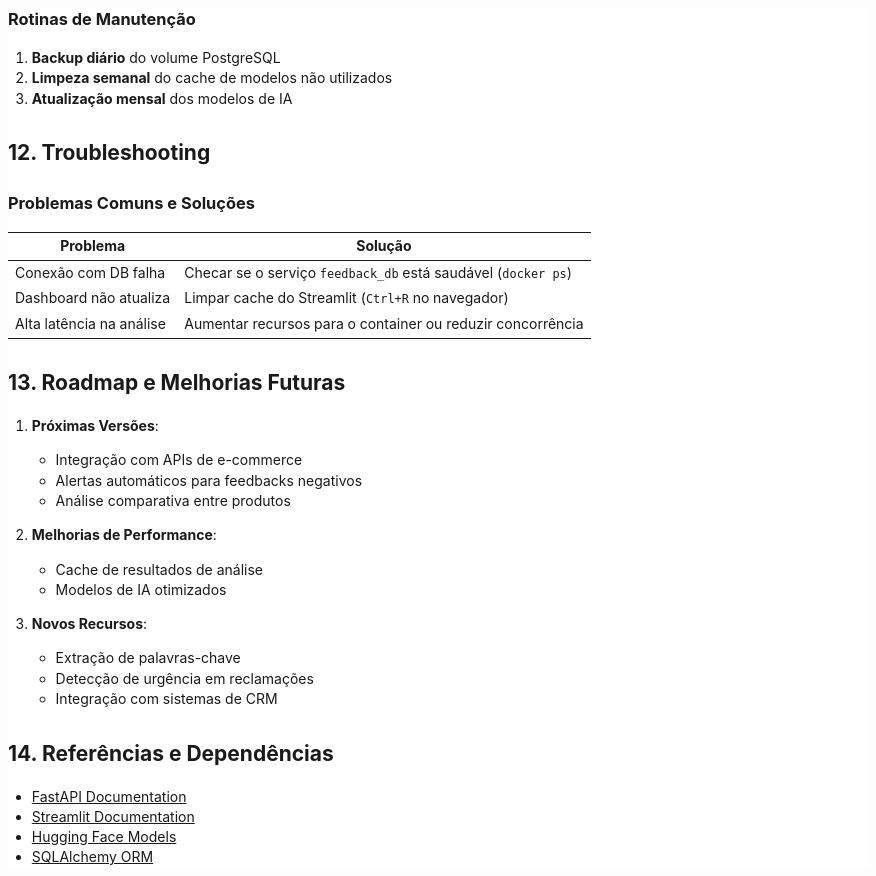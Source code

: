 ### Rotinas de Manutenção
1. **Backup diário** do volume PostgreSQL
2. **Limpeza semanal** do cache de modelos não utilizados
3. **Atualização mensal** dos modelos de IA

## 12. Troubleshooting

### Problemas Comuns e Soluções

| Problema                          | Solução                                                                 |
|-----------------------------------|-------------------------------------------------------------------------|
| Conexão com DB falha              | Checar se o serviço `feedback_db` está saudável (`docker ps`)            |
| Dashboard não atualiza            | Limpar cache do Streamlit (`Ctrl+R` no navegador)                       |
| Alta latência na análise          | Aumentar recursos para o container ou reduzir concorrência              |

## 13. Roadmap e Melhorias Futuras

1. **Próximas Versões**:
   - Integração com APIs de e-commerce
   - Alertas automáticos para feedbacks negativos
   - Análise comparativa entre produtos

2. **Melhorias de Performance**:
   - Cache de resultados de análise
   - Modelos de IA otimizados

3. **Novos Recursos**:
   - Extração de palavras-chave
   - Detecção de urgência em reclamações
   - Integração com sistemas de CRM

## 14. Referências e Dependências

- [FastAPI Documentation](https://fastapi.tiangolo.com/)
- [Streamlit Documentation](https://docs.streamlit.io/)
- [Hugging Face Models](https://huggingface.co/models)
- [SQLAlchemy ORM](https://www.sqlalchemy.org/)
